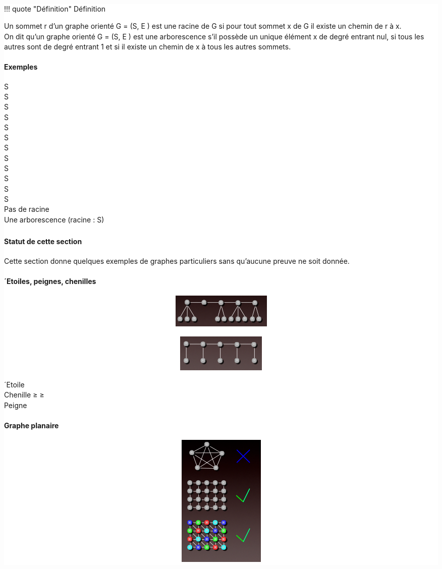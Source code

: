 
!!! quote "Définition"
    Définition


Un sommet r d’un graphe orienté G = (S, E ) est une racine de G si  pour tout sommet x de G il existe un chemin de r à x.  
On dit qu’un graphe orienté G = (S, E ) est une arborescence s’il  possède un unique élément x de degré entrant nul, si tous les autres  sont de degré entrant 1 et si il existe un chemin de x à tous les  autres sommets.  

#### Exemples


S  
S  
S  
S  
S  
S  
S  
S  
S  
S  
S  
S  
Pas de racine  
Une arborescence (racine : S)  

###  

#### Statut de cette section


Cette section donne quelques exemples de graphes particuliers sans  qu’aucune preuve ne soit donnée.  

#### ´Etoiles, peignes, chenilles
<p align='center'><img src='/images/1f82360efa419b92666109593eee8c4d.bmp'/></p><p align='center'><img src='/images/21598397633b4a64bfa72795022014e5.bmp'/></p>

´Etoile               
Chenille         ≥            ≥   
Peigne                        

#### Graphe planaire
<p align='center'><img src='/images/598390c394c9d54c0b8f1bed3302516a.bmp'/></p>
